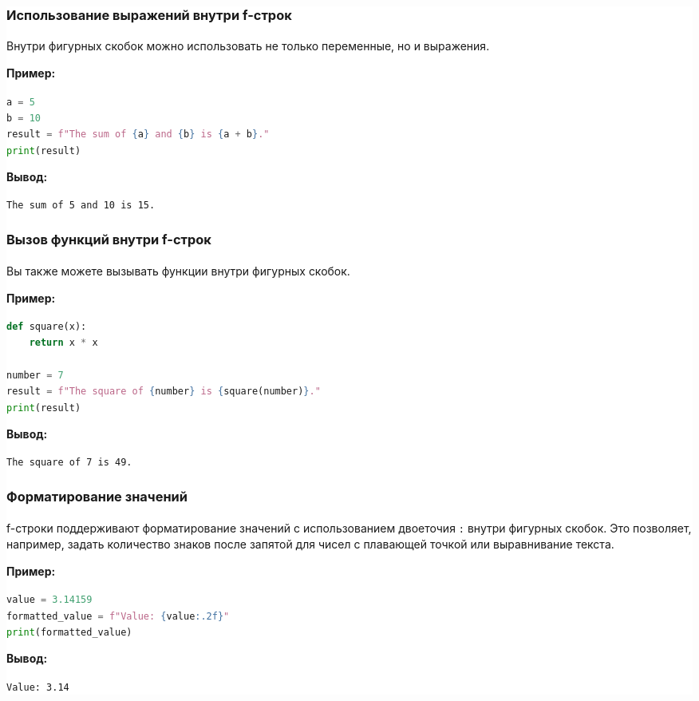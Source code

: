 ### Использование выражений внутри f-строк

Внутри фигурных скобок можно использовать не только переменные, но и выражения.

**Пример:**

```python
a = 5
b = 10
result = f"The sum of {a} and {b} is {a + b}."
print(result)
```

**Вывод:**

```
The sum of 5 and 10 is 15.
```

### Вызов функций внутри f-строк

Вы также можете вызывать функции внутри фигурных скобок.

**Пример:**

```python
def square(x):
    return x * x

number = 7
result = f"The square of {number} is {square(number)}."
print(result)
```

**Вывод:**

```
The square of 7 is 49.
```

### Форматирование значений

f-строки поддерживают форматирование значений с использованием двоеточия `:` внутри фигурных скобок. Это позволяет, например, задать количество знаков после запятой для чисел с плавающей точкой или выравнивание текста.

**Пример:**

```python
value = 3.14159
formatted_value = f"Value: {value:.2f}"
print(formatted_value)
```

**Вывод:**

```
Value: 3.14
```
